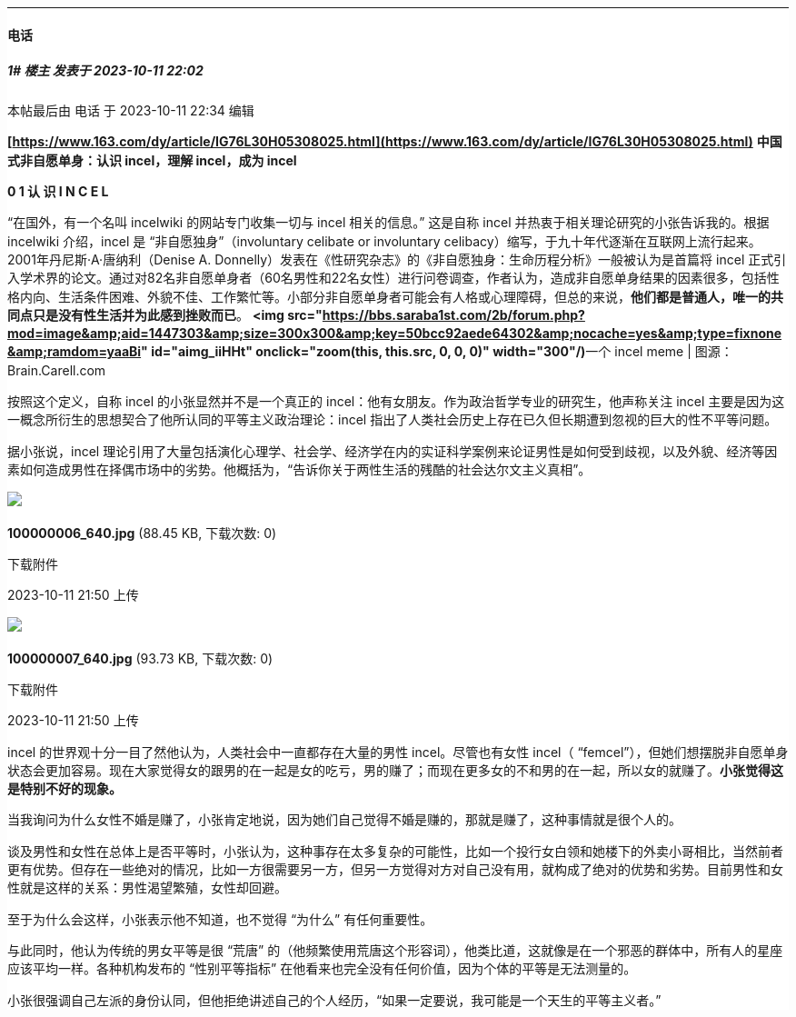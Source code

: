 
*****

####  电话  
##### 1#       楼主       发表于 2023-10-11 22:02

 本帖最后由 电话 于 2023-10-11 22:34 编辑 

<strong>[https://www.163.com/dy/article/IG76L30H05308025.html](https://www.163.com/dy/article/IG76L30H05308025.html)</strong>
<strong>中国式非自愿单身：认识 incel，理解 incel，成为 incel</strong>

<strong>0 1 认 识 I N C E L</strong>

“在国外，有一个名叫 incelwiki 的网站专门收集一切与 incel 相关的信息。”
这是自称 incel 并热衷于相关理论研究的小张告诉我的。根据 incelwiki 介绍，incel 是 “非自愿独身”（involuntary celibate or involuntary celibacy）缩写，于九十年代逐渐在互联网上流行起来。
2001年丹尼斯·A·唐纳利（Denise A. Donnelly）发表在《性研究杂志》的《非自愿独身：生命历程分析》一般被认为是首篇将 incel 正式引入学术界的论文。通过对82名非自愿单身者（60名男性和22名女性）进行问卷调查，作者认为，造成非自愿单身结果的因素很多，包括性格内向、生活条件困难、外貌不佳、工作繁忙等。小部分非自愿单身者可能会有人格或心理障碍，但总的来说，<strong>他们都是普通人，唯一的共同点只是没有性生活并为此感到挫败而已</strong>。
<strong><img src="https://bbs.saraba1st.com/2b/forum.php?mod=image&amp;aid=1447303&amp;size=300x300&amp;key=50bcc92aede64302&amp;nocache=yes&amp;type=fixnone&amp;ramdom=yaaBi" id="aimg_iiHHt" onclick="zoom(this, this.src, 0, 0, 0)" width="300"/)</strong>一个 incel meme | 图源：Brain.Carell.com  

按照这个定义，自称 incel 的小张显然并不是一个真正的 incel：他有女朋友。作为政治哲学专业的研究生，他声称关注 incel 主要是因为这一概念所衍生的思想契合了他所认同的平等主义政治理论：incel 指出了人类社会历史上存在已久但长期遭到忽视的巨大的性不平等问题。

据小张说，incel 理论引用了大量包括演化心理学、社会学、经济学在内的实证科学案例来论证男性是如何受到歧视，以及外貌、经济等因素如何造成男性在择偶市场中的劣势。他概括为，“告诉你关于两性生活的残酷的社会达尔文主义真相”。

<img src="https://img.saraba1st.com/forum/202310/11/215046ywwpjhjw4i4z6igx.jpg" referrerpolicy="no-referrer">

<strong>100000006_640.jpg</strong> (88.45 KB, 下载次数: 0)

下载附件

2023-10-11 21:50 上传

<img src="https://img.saraba1st.com/forum/202310/11/215046gtckrti9ptih9ry7.jpg" referrerpolicy="no-referrer">

<strong>100000007_640.jpg</strong> (93.73 KB, 下载次数: 0)

下载附件

2023-10-11 21:50 上传

incel 的世界观十分一目了然他认为，人类社会中一直都存在大量的男性 incel。尽管也有女性 incel（ “femcel”），但她们想摆脱非自愿单身状态会更加容易。现在大家觉得女的跟男的在一起是女的吃亏，男的赚了；而现在更多女的不和男的在一起，所以女的就赚了。<strong>小张觉得这是特别不好的现象。</strong>

当我询问为什么女性不婚是赚了，小张肯定地说，因为她们自己觉得不婚是赚的，那就是赚了，这种事情就是很个人的。

谈及男性和女性在总体上是否平等时，小张认为，这种事存在太多复杂的可能性，比如一个投行女白领和她楼下的外卖小哥相比，当然前者更有优势。但存在一些绝对的情况，比如一方很需要另一方，但另一方觉得对方对自己没有用，就构成了绝对的优势和劣势。目前男性和女性就是这样的关系：男性渴望繁殖，女性却回避。

至于为什么会这样，小张表示他不知道，也不觉得 “为什么” 有任何重要性。

与此同时，他认为传统的男女平等是很 “荒唐” 的（他频繁使用荒唐这个形容词），他类比道，这就像是在一个邪恶的群体中，所有人的星座应该平均一样。各种机构发布的 “性别平等指标” 在他看来也完全没有任何价值，因为个体的平等是无法测量的。

小张很强调自己左派的身份认同，但他拒绝讲述自己的个人经历，“如果一定要说，我可能是一个天生的平等主义者。”

